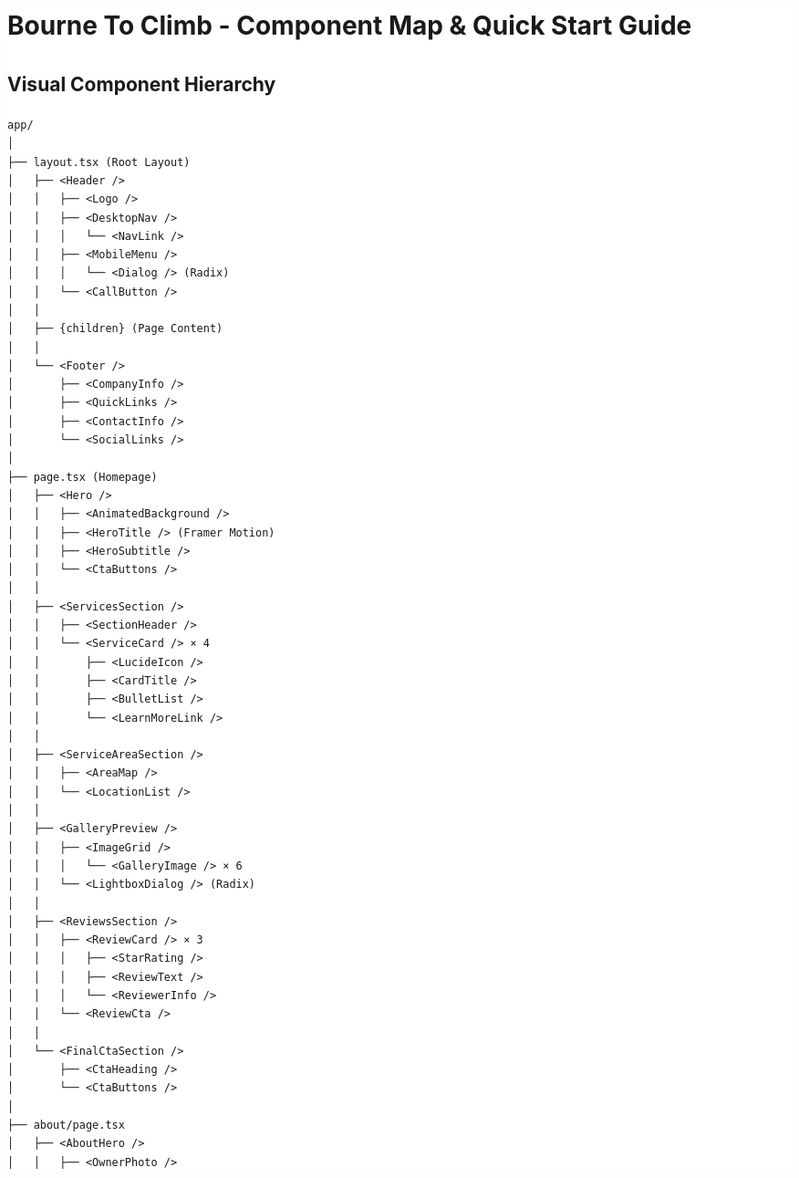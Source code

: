 # Bourne To Climb - Component Map & Quick Start Guide

## Visual Component Hierarchy

```
app/
│
├── layout.tsx (Root Layout)
│   ├── <Header />
│   │   ├── <Logo />
│   │   ├── <DesktopNav />
│   │   │   └── <NavLink />
│   │   ├── <MobileMenu />
│   │   │   └── <Dialog /> (Radix)
│   │   └── <CallButton />
│   │
│   ├── {children} (Page Content)
│   │
│   └── <Footer />
│       ├── <CompanyInfo />
│       ├── <QuickLinks />
│       ├── <ContactInfo />
│       └── <SocialLinks />
│
├── page.tsx (Homepage)
│   ├── <Hero />
│   │   ├── <AnimatedBackground />
│   │   ├── <HeroTitle /> (Framer Motion)
│   │   ├── <HeroSubtitle />
│   │   └── <CtaButtons />
│   │
│   ├── <ServicesSection />
│   │   ├── <SectionHeader />
│   │   └── <ServiceCard /> × 4
│   │       ├── <LucideIcon />
│   │       ├── <CardTitle />
│   │       ├── <BulletList />
│   │       └── <LearnMoreLink />
│   │
│   ├── <ServiceAreaSection />
│   │   ├── <AreaMap />
│   │   └── <LocationList />
│   │
│   ├── <GalleryPreview />
│   │   ├── <ImageGrid />
│   │   │   └── <GalleryImage /> × 6
│   │   └── <LightboxDialog /> (Radix)
│   │
│   ├── <ReviewsSection />
│   │   ├── <ReviewCard /> × 3
│   │   │   ├── <StarRating />
│   │   │   ├── <ReviewText />
│   │   │   └── <ReviewerInfo />
│   │   └── <ReviewCta />
│   │
│   └── <FinalCtaSection />
│       ├── <CtaHeading />
│       └── <CtaButtons />
│
├── about/page.tsx
│   ├── <AboutHero />
│   │   ├── <OwnerPhoto />
```